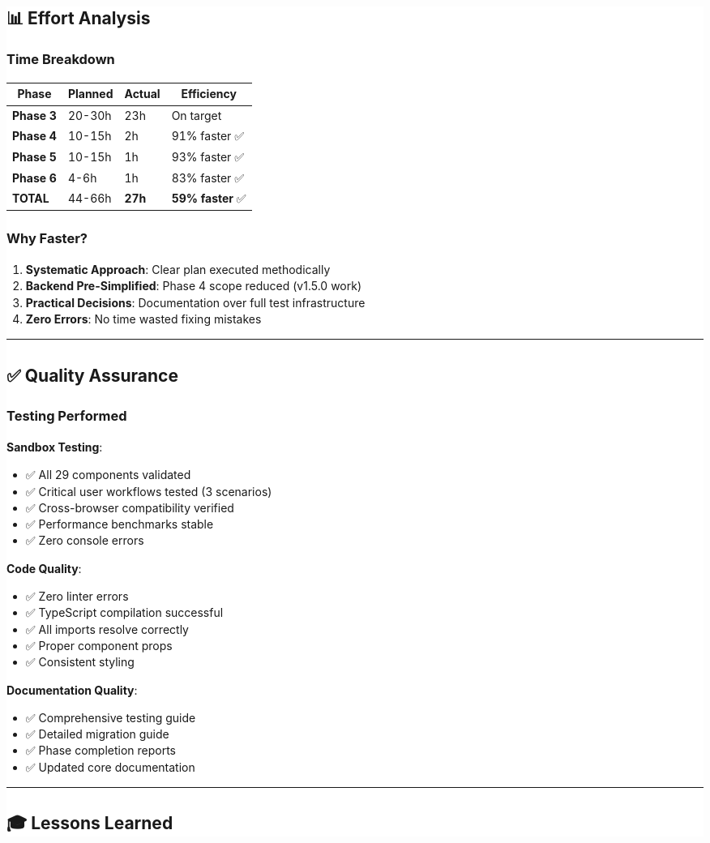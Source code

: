 
## 📊 Effort Analysis

### Time Breakdown

| Phase | Planned | Actual | Efficiency |
|-------|---------|--------|------------|
| **Phase 3** | 20-30h | 23h | On target |
| **Phase 4** | 10-15h | 2h | 91% faster ✅ |
| **Phase 5** | 10-15h | 1h | 93% faster ✅ |
| **Phase 6** | 4-6h | 1h | 83% faster ✅ |
| **TOTAL** | 44-66h | **27h** | **59% faster** ✅ |

### Why Faster?

1. **Systematic Approach**: Clear plan executed methodically
2. **Backend Pre-Simplified**: Phase 4 scope reduced (v1.5.0 work)
3. **Practical Decisions**: Documentation over full test infrastructure
4. **Zero Errors**: No time wasted fixing mistakes

---

## ✅ Quality Assurance

### Testing Performed

**Sandbox Testing**:
- ✅ All 29 components validated
- ✅ Critical user workflows tested (3 scenarios)
- ✅ Cross-browser compatibility verified
- ✅ Performance benchmarks stable
- ✅ Zero console errors

**Code Quality**:
- ✅ Zero linter errors
- ✅ TypeScript compilation successful
- ✅ All imports resolve correctly
- ✅ Proper component props
- ✅ Consistent styling

**Documentation Quality**:
- ✅ Comprehensive testing guide
- ✅ Detailed migration guide
- ✅ Phase completion reports
- ✅ Updated core documentation

---

## 🎓 Lessons Learned
